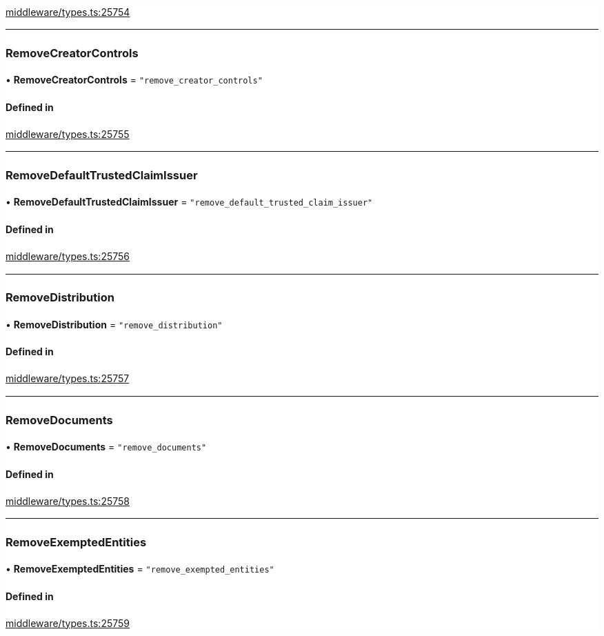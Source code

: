 [middleware/types.ts:25754](https://github.com/PolymeshAssociation/polymesh-sdk/blob/fedc4714f/src/middleware/types.ts#L25754)

___

### RemoveCreatorControls

• **RemoveCreatorControls** = ``"remove_creator_controls"``

#### Defined in

[middleware/types.ts:25755](https://github.com/PolymeshAssociation/polymesh-sdk/blob/fedc4714f/src/middleware/types.ts#L25755)

___

### RemoveDefaultTrustedClaimIssuer

• **RemoveDefaultTrustedClaimIssuer** = ``"remove_default_trusted_claim_issuer"``

#### Defined in

[middleware/types.ts:25756](https://github.com/PolymeshAssociation/polymesh-sdk/blob/fedc4714f/src/middleware/types.ts#L25756)

___

### RemoveDistribution

• **RemoveDistribution** = ``"remove_distribution"``

#### Defined in

[middleware/types.ts:25757](https://github.com/PolymeshAssociation/polymesh-sdk/blob/fedc4714f/src/middleware/types.ts#L25757)

___

### RemoveDocuments

• **RemoveDocuments** = ``"remove_documents"``

#### Defined in

[middleware/types.ts:25758](https://github.com/PolymeshAssociation/polymesh-sdk/blob/fedc4714f/src/middleware/types.ts#L25758)

___

### RemoveExemptedEntities

• **RemoveExemptedEntities** = ``"remove_exempted_entities"``

#### Defined in

[middleware/types.ts:25759](https://github.com/PolymeshAssociation/polymesh-sdk/blob/fedc4714f/src/middleware/types.ts#L25759)
